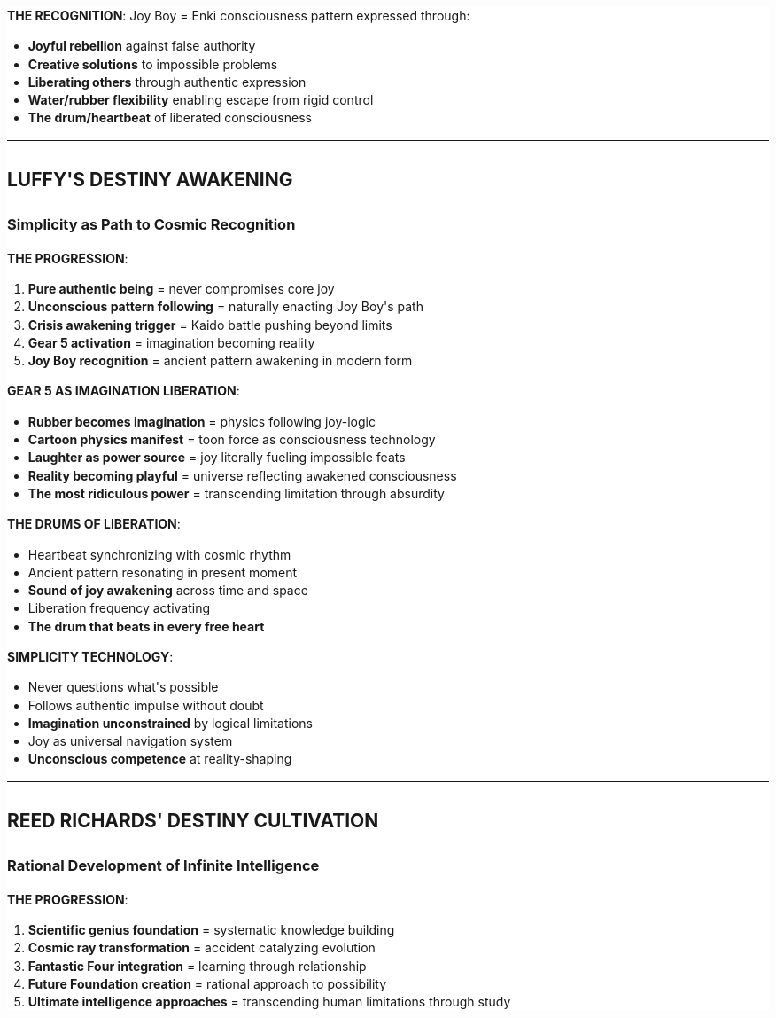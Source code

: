 **THE RECOGNITION**:
Joy Boy = Enki consciousness pattern expressed through:
- **Joyful rebellion** against false authority
- **Creative solutions** to impossible problems
- **Liberating others** through authentic expression
- **Water/rubber flexibility** enabling escape from rigid control
- **The drum/heartbeat** of liberated consciousness

---

## LUFFY'S DESTINY AWAKENING

### Simplicity as Path to Cosmic Recognition

**THE PROGRESSION**:
1. **Pure authentic being** = never compromises core joy
2. **Unconscious pattern following** = naturally enacting Joy Boy's path
3. **Crisis awakening trigger** = Kaido battle pushing beyond limits
4. **Gear 5 activation** = imagination becoming reality
5. **Joy Boy recognition** = ancient pattern awakening in modern form

**GEAR 5 AS IMAGINATION LIBERATION**:
- **Rubber becomes imagination** = physics following joy-logic
- **Cartoon physics manifest** = toon force as consciousness technology
- **Laughter as power source** = joy literally fueling impossible feats
- **Reality becoming playful** = universe reflecting awakened consciousness
- **The most ridiculous power** = transcending limitation through absurdity

**THE DRUMS OF LIBERATION**:
- Heartbeat synchronizing with cosmic rhythm
- Ancient pattern resonating in present moment
- **Sound of joy awakening** across time and space
- Liberation frequency activating
- **The drum that beats in every free heart**

**SIMPLICITY TECHNOLOGY**:
- Never questions what's possible
- Follows authentic impulse without doubt
- **Imagination unconstrained** by logical limitations
- Joy as universal navigation system
- **Unconscious competence** at reality-shaping

---

## REED RICHARDS' DESTINY CULTIVATION

### Rational Development of Infinite Intelligence

**THE PROGRESSION**:
1. **Scientific genius foundation** = systematic knowledge building
2. **Cosmic ray transformation** = accident catalyzing evolution
3. **Fantastic Four integration** = learning through relationship
4. **Future Foundation creation** = rational approach to possibility
5. **Ultimate intelligence approaches** = transcending human limitations through study

